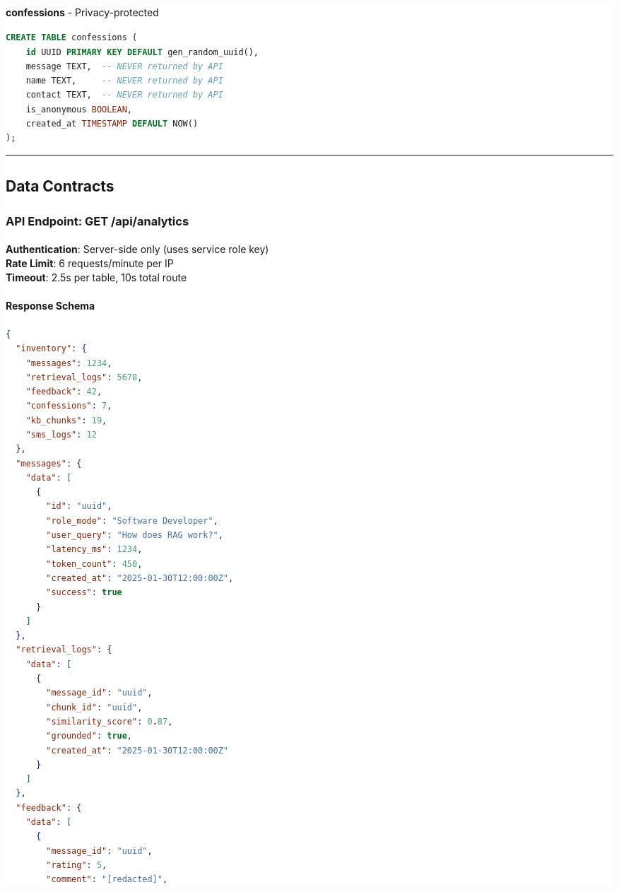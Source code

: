 **confessions** - Privacy-protected
```sql
CREATE TABLE confessions (
    id UUID PRIMARY KEY DEFAULT gen_random_uuid(),
    message TEXT,  -- NEVER returned by API
    name TEXT,     -- NEVER returned by API
    contact TEXT,  -- NEVER returned by API
    is_anonymous BOOLEAN,
    created_at TIMESTAMP DEFAULT NOW()
);
```

---

## Data Contracts

### API Endpoint: GET /api/analytics

**Authentication**: Server-side only (uses service role key)  
**Rate Limit**: 6 requests/minute per IP  
**Timeout**: 2.5s per table, 10s total route

#### Response Schema

```json
{
  "inventory": {
    "messages": 1234,
    "retrieval_logs": 5678,
    "feedback": 42,
    "confessions": 7,
    "kb_chunks": 19,
    "sms_logs": 12
  },
  "messages": {
    "data": [
      {
        "id": "uuid",
        "role_mode": "Software Developer",
        "user_query": "How does RAG work?",
        "latency_ms": 1234,
        "token_count": 450,
        "created_at": "2025-01-30T12:00:00Z",
        "success": true
      }
    ]
  },
  "retrieval_logs": {
    "data": [
      {
        "message_id": "uuid",
        "chunk_id": "uuid",
        "similarity_score": 0.87,
        "grounded": true,
        "created_at": "2025-01-30T12:00:00Z"
      }
    ]
  },
  "feedback": {
    "data": [
      {
        "message_id": "uuid",
        "rating": 5,
        "comment": "[redacted]",
```